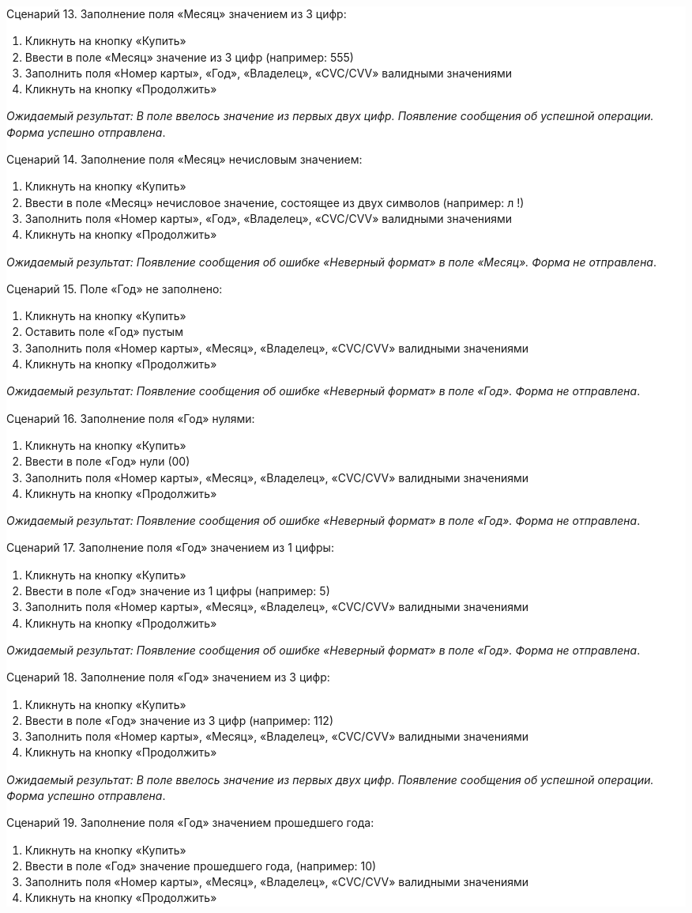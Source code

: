 Сценарий 13. Заполнение поля «Месяц» значением из 3 цифр:
1.	Кликнуть на кнопку «Купить»
2.	Ввести в поле «Месяц» значение из 3 цифр (например: 555)
3.	Заполнить поля «Номер карты», «Год», «Владелец», «CVC/CVV» валидными значениями
4.	Кликнуть на кнопку «Продолжить»

*Ожидаемый результат:  В поле ввелось значение из первых двух цифр.  Появление сообщения об успешной операции. Форма успешно отправлена*.

Сценарий 14. Заполнение поля «Месяц» нечисловым значением:
1.	Кликнуть на кнопку «Купить»
2.	Ввести в поле «Месяц» нечисловое значение, состоящее из двух символов (например: л !)
3.	Заполнить поля «Номер карты», «Год», «Владелец», «CVC/CVV» валидными значениями
4.	Кликнуть на кнопку «Продолжить»

*Ожидаемый результат: Появление сообщения об ошибке «Неверный формат» в поле «Месяц». Форма не отправлена*.

Сценарий 15.  Поле  «Год» не заполнено:
1.	Кликнуть на кнопку «Купить»
2.	Оставить поле «Год» пустым
3.	Заполнить поля «Номер карты», «Месяц», «Владелец», «CVC/CVV» валидными значениями
4.	Кликнуть на кнопку «Продолжить»

*Ожидаемый результат: Появление сообщения об ошибке «Неверный формат» в поле «Год». Форма не отправлена*.

Сценарий 16. Заполнение поля «Год» нулями:
1.	Кликнуть на кнопку «Купить»
2.	Ввести в поле «Год»  нули  (00)
3.	Заполнить поля «Номер карты», «Месяц», «Владелец», «CVC/CVV» валидными значениями
4.	Кликнуть на кнопку «Продолжить»

*Ожидаемый результат: Появление сообщения об ошибке «Неверный формат» в поле «Год». Форма не отправлена*.

Сценарий 17. Заполнение поля «Год» значением из 1 цифры:
1.	Кликнуть на кнопку «Купить»
2.	Ввести в поле «Год» значение из 1 цифры (например: 5)
3.	Заполнить поля «Номер карты», «Месяц», «Владелец», «CVC/CVV» валидными значениями
4.	Кликнуть на кнопку «Продолжить»

*Ожидаемый результат: Появление сообщения об ошибке «Неверный формат» в поле «Год». Форма не отправлена*.

Сценарий 18. Заполнение поля «Год» значением из 3 цифр:
1.	Кликнуть на кнопку «Купить»
2.	Ввести в поле «Год» значение из 3 цифр (например: 112)
3.	Заполнить поля «Номер карты», «Месяц», «Владелец», «CVC/CVV» валидными значениями
4.	Кликнуть на кнопку «Продолжить»

*Ожидаемый результат: В поле ввелось значение из первых двух цифр.  Появление сообщения об успешной операции. Форма успешно отправлена*.

Сценарий 19. Заполнение поля «Год» значением прошедшего года:
1.	Кликнуть на кнопку «Купить»
2.	Ввести в поле «Год» значение прошедшего года, (например: 10)
3.	Заполнить поля «Номер карты», «Месяц», «Владелец», «CVC/CVV» валидными значениями
4.	Кликнуть на кнопку «Продолжить»
